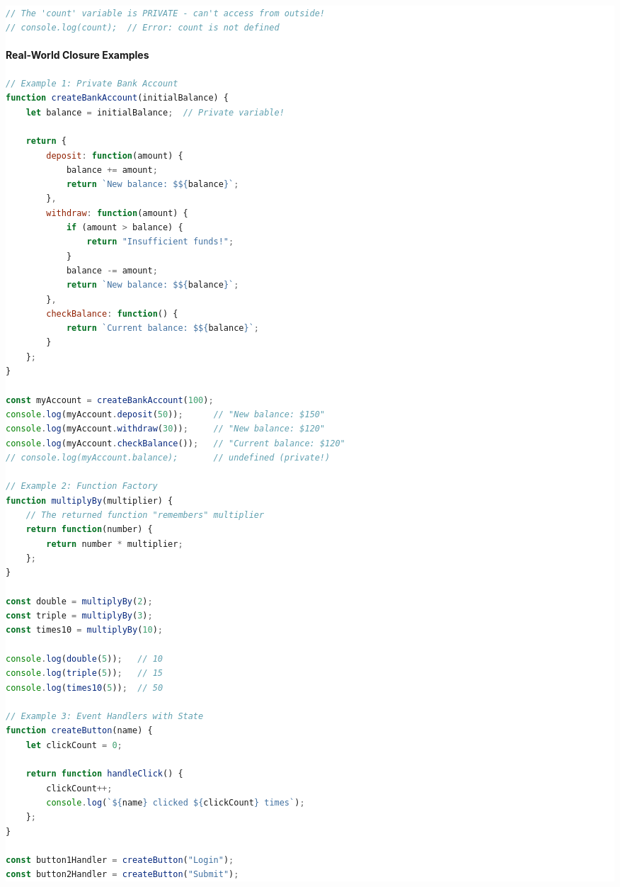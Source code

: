 ```javascript
// The 'count' variable is PRIVATE - can't access from outside!
// console.log(count);  // Error: count is not defined
```

#### Real-World Closure Examples

```javascript
// Example 1: Private Bank Account
function createBankAccount(initialBalance) {
    let balance = initialBalance;  // Private variable!
    
    return {
        deposit: function(amount) {
            balance += amount;
            return `New balance: $${balance}`;
        },
        withdraw: function(amount) {
            if (amount > balance) {
                return "Insufficient funds!";
            }
            balance -= amount;
            return `New balance: $${balance}`;
        },
        checkBalance: function() {
            return `Current balance: $${balance}`;
        }
    };
}

const myAccount = createBankAccount(100);
console.log(myAccount.deposit(50));      // "New balance: $150"
console.log(myAccount.withdraw(30));     // "New balance: $120"
console.log(myAccount.checkBalance());   // "Current balance: $120"
// console.log(myAccount.balance);       // undefined (private!)

// Example 2: Function Factory
function multiplyBy(multiplier) {
    // The returned function "remembers" multiplier
    return function(number) {
        return number * multiplier;
    };
}

const double = multiplyBy(2);
const triple = multiplyBy(3);
const times10 = multiplyBy(10);

console.log(double(5));   // 10
console.log(triple(5));   // 15
console.log(times10(5));  // 50

// Example 3: Event Handlers with State
function createButton(name) {
    let clickCount = 0;
    
    return function handleClick() {
        clickCount++;
        console.log(`${name} clicked ${clickCount} times`);
    };
}

const button1Handler = createButton("Login");
const button2Handler = createButton("Submit");

```